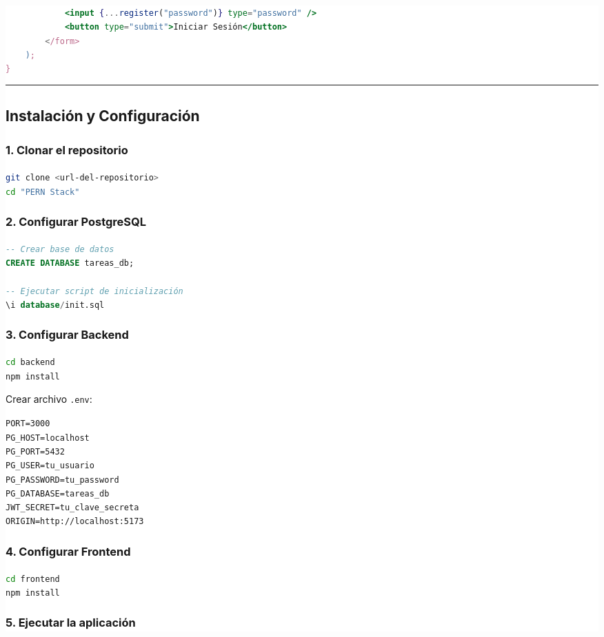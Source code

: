 ```jsx
            <input {...register("password")} type="password" />
            <button type="submit">Iniciar Sesión</button>
        </form>
    );
}
```

---

## Instalación y Configuración

### 1. Clonar el repositorio
```bash
git clone <url-del-repositorio>
cd "PERN Stack"
```

### 2. Configurar PostgreSQL
```sql
-- Crear base de datos
CREATE DATABASE tareas_db;

-- Ejecutar script de inicialización
\i database/init.sql
```

### 3. Configurar Backend
```bash
cd backend
npm install
```

Crear archivo `.env`:
```env
PORT=3000
PG_HOST=localhost
PG_PORT=5432
PG_USER=tu_usuario
PG_PASSWORD=tu_password
PG_DATABASE=tareas_db
JWT_SECRET=tu_clave_secreta
ORIGIN=http://localhost:5173
```

### 4. Configurar Frontend
```bash
cd frontend
npm install
```

### 5. Ejecutar la aplicación
